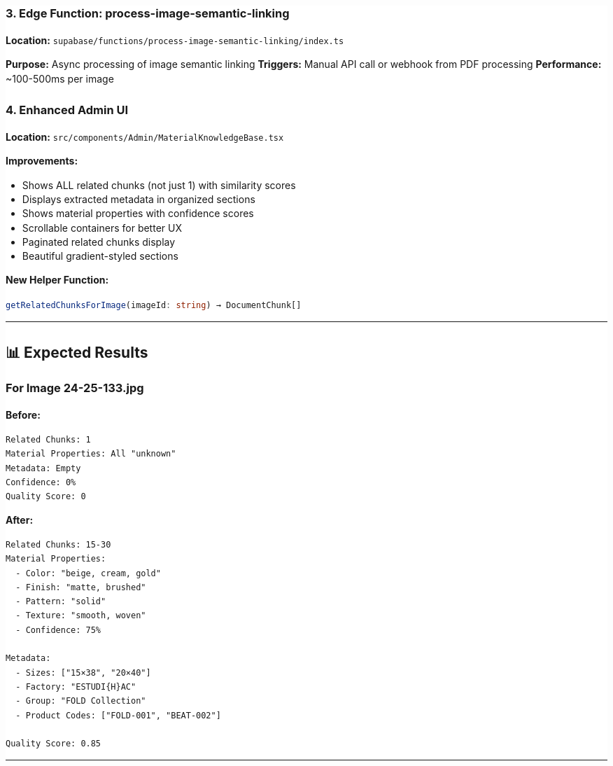 ### 3. Edge Function: process-image-semantic-linking
**Location:** `supabase/functions/process-image-semantic-linking/index.ts`

**Purpose:** Async processing of image semantic linking
**Triggers:** Manual API call or webhook from PDF processing
**Performance:** ~100-500ms per image

### 4. Enhanced Admin UI
**Location:** `src/components/Admin/MaterialKnowledgeBase.tsx`

**Improvements:**
- Shows ALL related chunks (not just 1) with similarity scores
- Displays extracted metadata in organized sections
- Shows material properties with confidence scores
- Scrollable containers for better UX
- Paginated related chunks display
- Beautiful gradient-styled sections

**New Helper Function:**
```typescript
getRelatedChunksForImage(imageId: string) → DocumentChunk[]
```

---

## 📊 Expected Results

### For Image 24-25-133.jpg

**Before:**
```
Related Chunks: 1
Material Properties: All "unknown"
Metadata: Empty
Confidence: 0%
Quality Score: 0
```

**After:**
```
Related Chunks: 15-30
Material Properties:
  - Color: "beige, cream, gold"
  - Finish: "matte, brushed"
  - Pattern: "solid"
  - Texture: "smooth, woven"
  - Confidence: 75%

Metadata:
  - Sizes: ["15×38", "20×40"]
  - Factory: "ESTUDI{H}AC"
  - Group: "FOLD Collection"
  - Product Codes: ["FOLD-001", "BEAT-002"]

Quality Score: 0.85
```

---